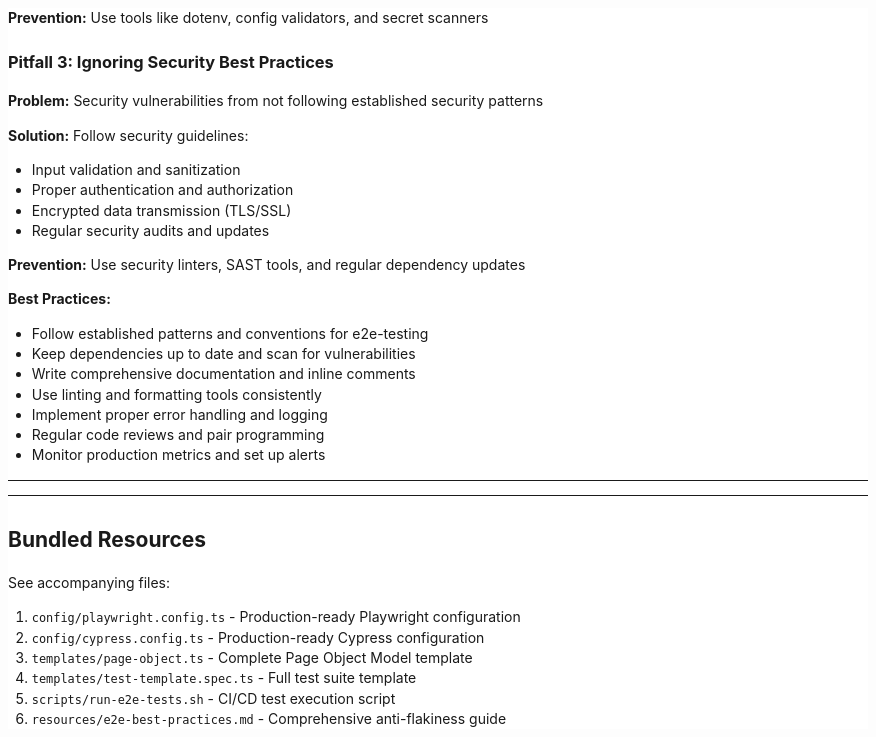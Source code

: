 **Prevention:** Use tools like dotenv, config validators, and secret scanners

### Pitfall 3: Ignoring Security Best Practices

**Problem:** Security vulnerabilities from not following established security patterns

**Solution:** Follow security guidelines:

- Input validation and sanitization
- Proper authentication and authorization
- Encrypted data transmission (TLS/SSL)
- Regular security audits and updates

**Prevention:** Use security linters, SAST tools, and regular dependency updates

**Best Practices:**

- Follow established patterns and conventions for e2e-testing
- Keep dependencies up to date and scan for vulnerabilities
- Write comprehensive documentation and inline comments
- Use linting and formatting tools consistently
- Implement proper error handling and logging
- Regular code reviews and pair programming
- Monitor production metrics and set up alerts

---

---

## Bundled Resources

See accompanying files:

1. `config/playwright.config.ts` - Production-ready Playwright configuration
2. `config/cypress.config.ts` - Production-ready Cypress configuration
3. `templates/page-object.ts` - Complete Page Object Model template
4. `templates/test-template.spec.ts` - Full test suite template
5. `scripts/run-e2e-tests.sh` - CI/CD test execution script
6. `resources/e2e-best-practices.md` - Comprehensive anti-flakiness guide
